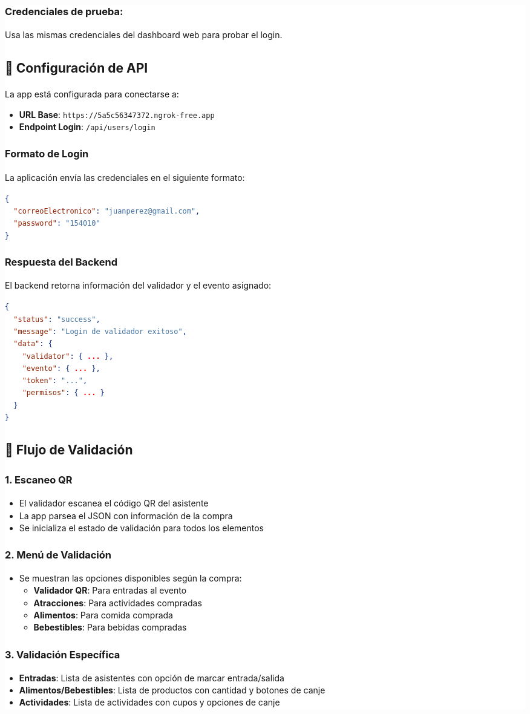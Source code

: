 ### Credenciales de prueba:
Usa las mismas credenciales del dashboard web para probar el login.

## 🔧 Configuración de API

La app está configurada para conectarse a:
- **URL Base**: `https://5a5c56347372.ngrok-free.app`
- **Endpoint Login**: `/api/users/login`

### Formato de Login
La aplicación envía las credenciales en el siguiente formato:
```json
{
  "correoElectronico": "juanperez@gmail.com",
  "password": "154010"
}
```

### Respuesta del Backend
El backend retorna información del validador y el evento asignado:
```json
{
  "status": "success",
  "message": "Login de validador exitoso",
  "data": {
    "validator": { ... },
    "evento": { ... },
    "token": "...",
    "permisos": { ... }
  }
}
```

## 🔄 Flujo de Validación

### 1. **Escaneo QR**
- El validador escanea el código QR del asistente
- La app parsea el JSON con información de la compra
- Se inicializa el estado de validación para todos los elementos

### 2. **Menú de Validación**
- Se muestran las opciones disponibles según la compra:
  - **Validador QR**: Para entradas al evento
  - **Atracciones**: Para actividades compradas
  - **Alimentos**: Para comida comprada
  - **Bebestibles**: Para bebidas compradas

### 3. **Validación Específica**
- **Entradas**: Lista de asistentes con opción de marcar entrada/salida
- **Alimentos/Bebestibles**: Lista de productos con cantidad y botones de canje
- **Actividades**: Lista de actividades con cupos y opciones de canje
